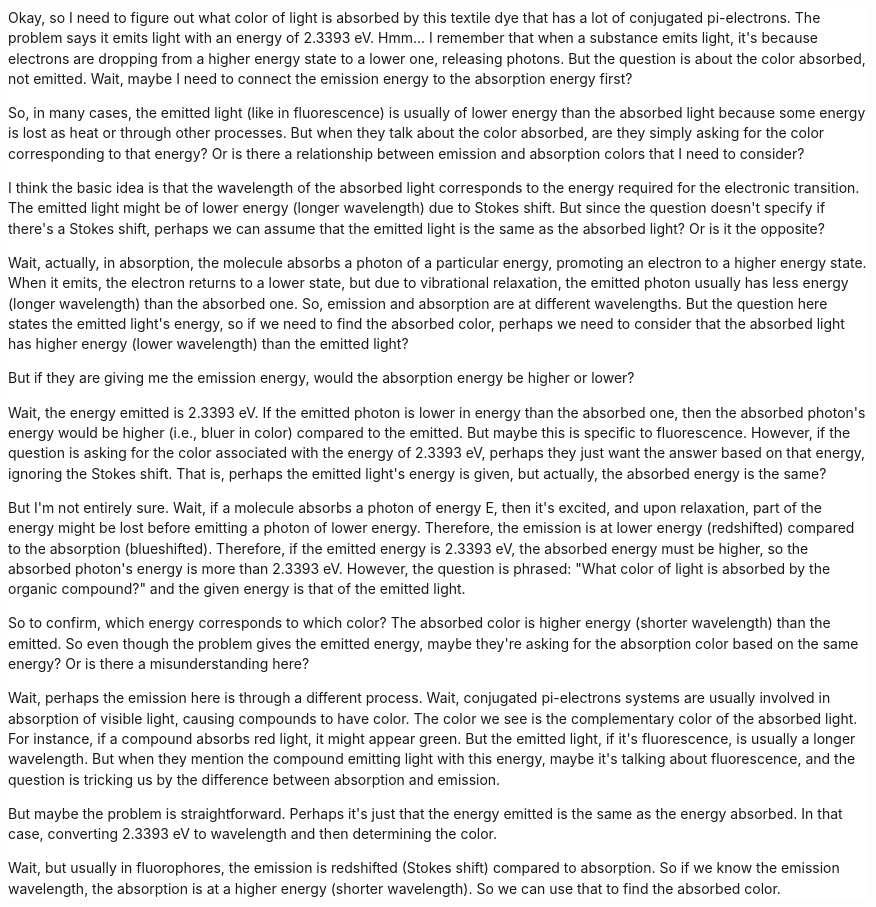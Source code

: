 Okay, so I need to figure out what color of light is absorbed by this textile dye that has a lot of conjugated pi-electrons. The problem says it emits light with an energy of 2.3393 eV. Hmm... I remember that when a substance emits light, it's because electrons are dropping from a higher energy state to a lower one, releasing photons. But the question is about the color absorbed, not emitted. Wait, maybe I need to connect the emission energy to the absorption energy first?

So, in many cases, the emitted light (like in fluorescence) is usually of lower energy than the absorbed light because some energy is lost as heat or through other processes. But when they talk about the color absorbed, are they simply asking for the color corresponding to that energy? Or is there a relationship between emission and absorption colors that I need to consider?

I think the basic idea is that the wavelength of the absorbed light corresponds to the energy required for the electronic transition. The emitted light might be of lower energy (longer wavelength) due to Stokes shift. But since the question doesn't specify if there's a Stokes shift, perhaps we can assume that the emitted light is the same as the absorbed light? Or is it the opposite?

Wait, actually, in absorption, the molecule absorbs a photon of a particular energy, promoting an electron to a higher energy state. When it emits, the electron returns to a lower state, but due to vibrational relaxation, the emitted photon usually has less energy (longer wavelength) than the absorbed one. So, emission and absorption are at different wavelengths. But the question here states the emitted light's energy, so if we need to find the absorbed color, perhaps we need to consider that the absorbed light has higher energy (lower wavelength) than the emitted light?

But if they are giving me the emission energy, would the absorption energy be higher or lower?

Wait, the energy emitted is 2.3393 eV. If the emitted photon is lower in energy than the absorbed one, then the absorbed photon's energy would be higher (i.e., bluer in color) compared to the emitted. But maybe this is specific to fluorescence. However, if the question is asking for the color associated with the energy of 2.3393 eV, perhaps they just want the answer based on that energy, ignoring the Stokes shift. That is, perhaps the emitted light's energy is given, but actually, the absorbed energy is the same?

But I'm not entirely sure. Wait, if a molecule absorbs a photon of energy E, then it's excited, and upon relaxation, part of the energy might be lost before emitting a photon of lower energy. Therefore, the emission is at lower energy (redshifted) compared to the absorption (blueshifted). Therefore, if the emitted energy is 2.3393 eV, the absorbed energy must be higher, so the absorbed photon's energy is more than 2.3393 eV. However, the question is phrased: "What color of light is absorbed by the organic compound?" and the given energy is that of the emitted light.

So to confirm, which energy corresponds to which color? The absorbed color is higher energy (shorter wavelength) than the emitted. So even though the problem gives the emitted energy, maybe they're asking for the absorption color based on the same energy? Or is there a misunderstanding here?

Wait, perhaps the emission here is through a different process. Wait, conjugated pi-electrons systems are usually involved in absorption of visible light, causing compounds to have color. The color we see is the complementary color of the absorbed light. For instance, if a compound absorbs red light, it might appear green. But the emitted light, if it's fluorescence, is usually a longer wavelength. But when they mention the compound emitting light with this energy, maybe it's talking about fluorescence, and the question is tricking us by the difference between absorption and emission.

But maybe the problem is straightforward. Perhaps it's just that the energy emitted is the same as the energy absorbed. In that case, converting 2.3393 eV to wavelength and then determining the color.

Wait, but usually in fluorophores, the emission is redshifted (Stokes shift) compared to absorption. So if we know the emission wavelength, the absorption is at a higher energy (shorter wavelength). So we can use that to find the absorbed color.

